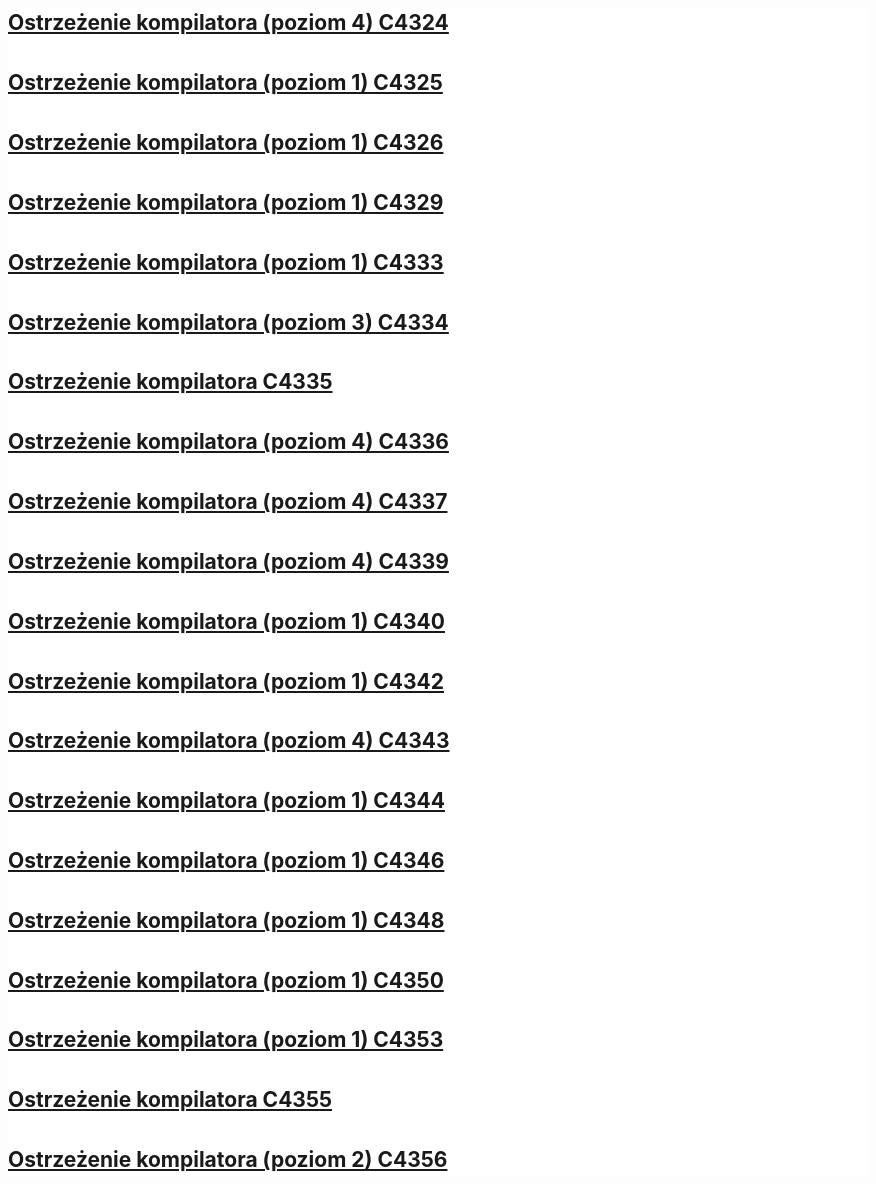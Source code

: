 ## [Ostrzeżenie kompilatora (poziom 4) C4324](compiler-warning-level-4-c4324.md)
## [Ostrzeżenie kompilatora (poziom 1) C4325](compiler-warning-level-1-c4325.md)
## [Ostrzeżenie kompilatora (poziom 1) C4326](compiler-warning-level-1-c4326.md)
## [Ostrzeżenie kompilatora (poziom 1) C4329](compiler-warning-level-1-c4329.md)
## [Ostrzeżenie kompilatora (poziom 1) C4333](compiler-warning-level-1-c4333.md)
## [Ostrzeżenie kompilatora (poziom 3) C4334](compiler-warning-level-3-c4334.md)
## [Ostrzeżenie kompilatora C4335](compiler-warning-c4335.md)
## [Ostrzeżenie kompilatora (poziom 4) C4336](compiler-warning-level-4-c4336.md)
## [Ostrzeżenie kompilatora (poziom 4) C4337](compiler-warning-level-4-c4337.md)
## [Ostrzeżenie kompilatora (poziom 4) C4339](compiler-warning-level-4-c4339.md)
## [Ostrzeżenie kompilatora (poziom 1) C4340](compiler-warning-level-1-c4340.md)
## [Ostrzeżenie kompilatora (poziom 1) C4342](compiler-warning-level-1-c4342.md)
## [Ostrzeżenie kompilatora (poziom 4) C4343](compiler-warning-level-4-c4343.md)
## [Ostrzeżenie kompilatora (poziom 1) C4344](compiler-warning-level-1-c4344.md)
## [Ostrzeżenie kompilatora (poziom 1) C4346](compiler-warning-level-1-c4346.md)
## [Ostrzeżenie kompilatora (poziom 1) C4348](compiler-warning-level-1-c4348.md)
## [Ostrzeżenie kompilatora (poziom 1) C4350](compiler-warning-level-1-c4350.md)
## [Ostrzeżenie kompilatora (poziom 1) C4353](compiler-warning-level-1-c4353.md)
## [Ostrzeżenie kompilatora C4355](compiler-warning-c4355.md)
## [Ostrzeżenie kompilatora (poziom 2) C4356](compiler-warning-level-2-c4356.md)
